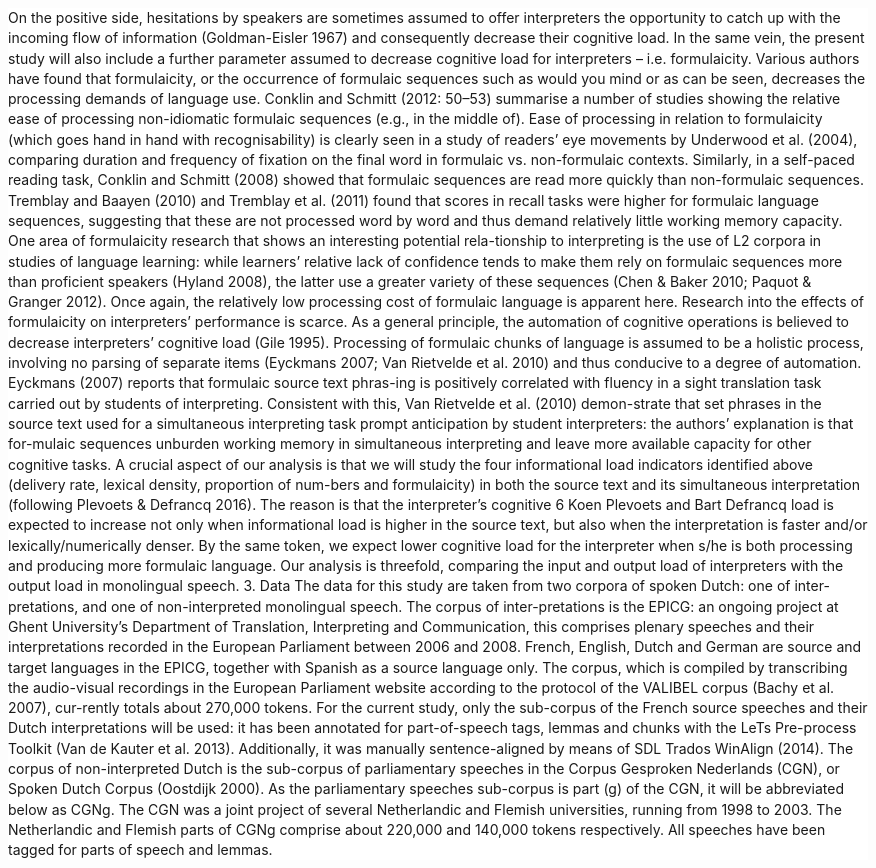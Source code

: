 On the positive side, hesitations by speakers are sometimes assumed to offer interpreters the opportunity to catch up with the incoming flow of information (Goldman-Eisler 1967) and consequently decrease their cognitive load. In the same vein, the present study will also include a further parameter assumed to decrease cognitive load for interpreters – i.e. formulaicity.
Various authors have found that formulaicity, or the occurrence of formulaic sequences such as would you mind or as can be seen, decreases the processing demands of language use. Conklin and Schmitt (2012: 50–53) summarise a number of studies showing the relative ease of processing non-idiomatic formulaic sequences (e.g., in the middle of). Ease of processing in relation to formulaicity (which goes hand in hand with recognisability) is clearly seen in a study of readers’ eye movements by Underwood et al. (2004), comparing duration and frequency of fixation on the final word in formulaic vs. non-formulaic contexts. Similarly, in a self-paced reading task, Conklin and Schmitt (2008) showed that formulaic sequences are read more quickly than non-formulaic sequences. Tremblay and Baayen (2010) and Tremblay et al. (2011) found that scores in recall tasks were higher for formulaic language sequences, suggesting that these are not processed word by word and thus demand relatively little working memory capacity.
One area of formulaicity research that shows an interesting potential rela-tionship to interpreting is the use of L2 corpora in studies of language learning: while learners’ relative lack of confidence tends to make them rely on formulaic sequences more than proficient speakers (Hyland 2008), the latter use a greater variety of these sequences (Chen & Baker 2010; Paquot & Granger 2012). Once again, the relatively low processing cost of formulaic language is apparent here.
Research into the effects of formulaicity on interpreters’ performance is scarce. As a general principle, the automation of cognitive operations is believed to decrease interpreters’ cognitive load (Gile 1995). Processing of formulaic chunks of language is assumed to be a holistic process, involving no parsing of separate items (Eyckmans 2007; Van Rietvelde et al. 2010) and thus conducive to a degree of automation. Eyckmans (2007) reports that formulaic source text phras-ing is positively correlated with fluency in a sight translation task carried out by students of interpreting. Consistent with this, Van Rietvelde et al. (2010) demon-strate that set phrases in the source text used for a simultaneous interpreting task prompt anticipation by student interpreters: the authors’ explanation is that for-mulaic sequences unburden working memory in simultaneous interpreting and leave more available capacity for other cognitive tasks.
A crucial aspect of our analysis is that we will study the four informational load indicators identified above (delivery rate, lexical density, proportion of num-bers and formulaicity) in both the source text and its simultaneous interpretation (following Plevoets & Defrancq 2016). The reason is that the interpreter’s cognitive
6 Koen Plevoets and Bart Defrancq
load is expected to increase not only when informational load is higher in the source text, but also when the interpretation is faster and/or lexically/numerically denser. By the same token, we expect lower cognitive load for the interpreter when s/he is both processing and producing more formulaic language. Our analysis is threefold, comparing the input and output load of interpreters with the output load in monolingual speech.
3. Data
The data for this study are taken from two corpora of spoken Dutch: one of inter-pretations, and one of non-interpreted monolingual speech. The corpus of inter-pretations is the EPICG: an ongoing project at Ghent University’s Department of Translation, Interpreting and Communication, this comprises plenary speeches and their interpretations recorded in the European Parliament between 2006 and 2008. French, English, Dutch and German are source and target languages in the EPICG, together with Spanish as a source language only. The corpus, which is compiled by transcribing the audio-visual recordings in the European Parliament website according to the protocol of the VALIBEL corpus (Bachy et al. 2007), cur-rently totals about 270,000 tokens. For the current study, only the sub-corpus of the French source speeches and their Dutch interpretations will be used: it has been annotated for part-of-speech tags, lemmas and chunks with the LeTs Pre-process Toolkit (Van de Kauter et al. 2013). Additionally, it was manually sentence-aligned by means of SDL Trados WinAlign (2014).
The corpus of non-interpreted Dutch is the sub-corpus of parliamentary speeches in the Corpus Gesproken Nederlands (CGN), or Spoken Dutch Corpus (Oostdijk 2000). As the parliamentary speeches sub-corpus is part (g) of the CGN, it will be abbreviated below as CGNg. The CGN was a joint project of several Netherlandic and Flemish universities, running from 1998 to 2003. The Netherlandic and Flemish parts of CGNg comprise about 220,000 and 140,000 tokens respectively. All speeches have been tagged for parts of speech and lemmas.